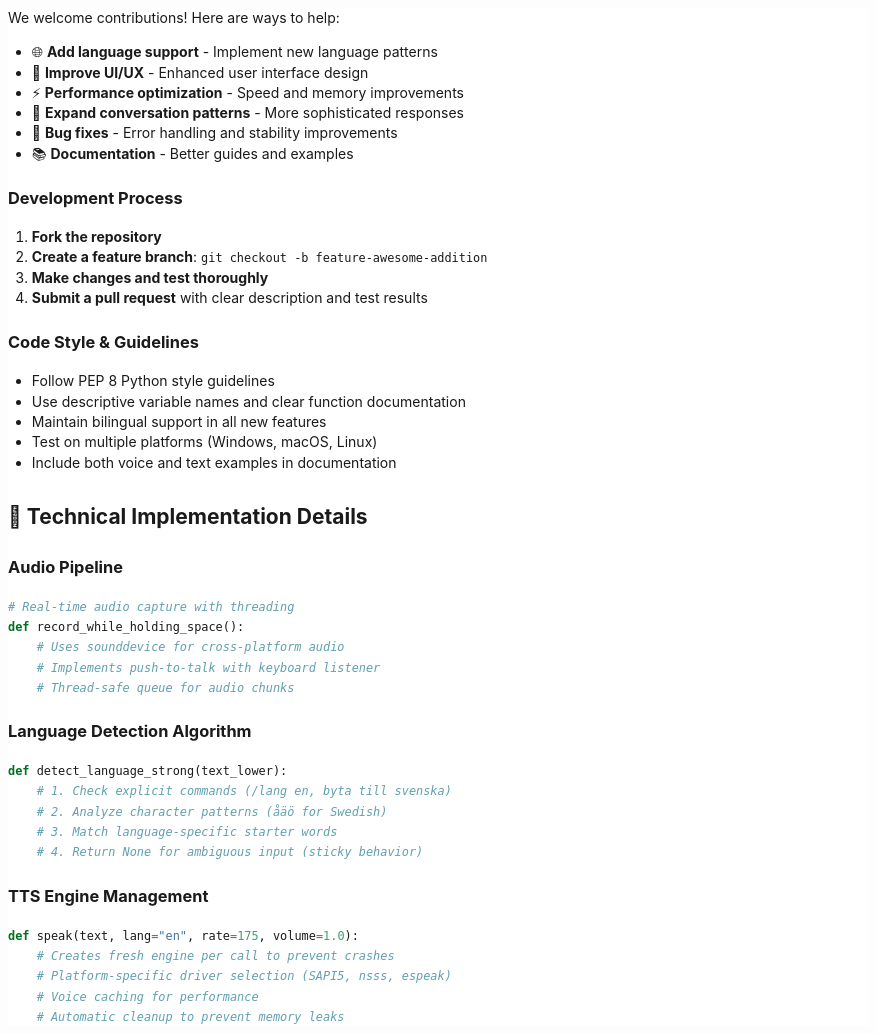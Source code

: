 We welcome contributions! Here are ways to help:

- 🌐 **Add language support** - Implement new language patterns
- 🎨 **Improve UI/UX** - Enhanced user interface design
- ⚡ **Performance optimization** - Speed and memory improvements  
- 📝 **Expand conversation patterns** - More sophisticated responses
- 🐛 **Bug fixes** - Error handling and stability improvements
- 📚 **Documentation** - Better guides and examples

### Development Process

1. **Fork the repository**
2. **Create a feature branch**: `git checkout -b feature-awesome-addition`
3. **Make changes and test thoroughly**
4. **Submit a pull request** with clear description and test results

### Code Style & Guidelines
- Follow PEP 8 Python style guidelines
- Use descriptive variable names and clear function documentation
- Maintain bilingual support in all new features
- Test on multiple platforms (Windows, macOS, Linux)
- Include both voice and text examples in documentation

## 🔬 Technical Implementation Details

### Audio Pipeline
```python
# Real-time audio capture with threading
def record_while_holding_space():
    # Uses sounddevice for cross-platform audio
    # Implements push-to-talk with keyboard listener
    # Thread-safe queue for audio chunks
```

### Language Detection Algorithm  
```python
def detect_language_strong(text_lower):
    # 1. Check explicit commands (/lang en, byta till svenska)
    # 2. Analyze character patterns (åäö for Swedish)
    # 3. Match language-specific starter words
    # 4. Return None for ambiguous input (sticky behavior)
```

### TTS Engine Management
```python  
def speak(text, lang="en", rate=175, volume=1.0):
    # Creates fresh engine per call to prevent crashes
    # Platform-specific driver selection (SAPI5, nsss, espeak)
    # Voice caching for performance
    # Automatic cleanup to prevent memory leaks
```
